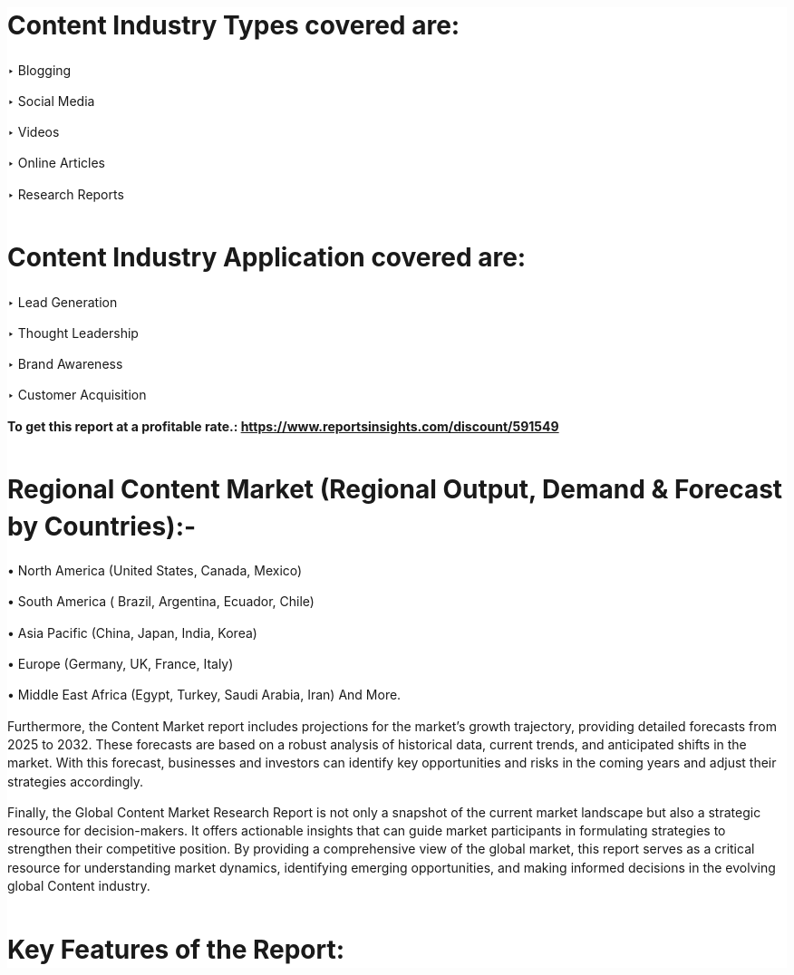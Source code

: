 # <strong>Content Industry Types covered are:</strong>

‣ Blogging

‣ Social Media

‣ Videos

‣ Online Articles

‣ Research Reports

# <strong>Content Industry Application covered are:</strong>

‣ Lead Generation

‣  Thought Leadership

‣  Brand Awareness

‣  Customer Acquisition

<strong>To get this report at a profitable rate.: <a href=https://www.reportsinsights.com/discount/591549>https://www.reportsinsights.com/discount/591549</a></strong>

# <strong>Regional Content Market (Regional Output, Demand &amp; Forecast by Countries):-</strong>

• North America (United States, Canada, Mexico)

• South America ( Brazil, Argentina, Ecuador, Chile)

• Asia Pacific (China, Japan, India, Korea)

• Europe (Germany, UK, France, Italy)

• Middle East Africa (Egypt, Turkey, Saudi Arabia, Iran) And More.

Furthermore, the Content Market report includes projections for the market’s growth trajectory, providing detailed forecasts from 2025 to 2032. These forecasts are based on a robust analysis of historical data, current trends, and anticipated shifts in the market. With this forecast, businesses and investors can identify key opportunities and risks in the coming years and adjust their strategies accordingly.

Finally, the Global Content Market Research Report is not only a snapshot of the current market landscape but also a strategic resource for decision-makers. It offers actionable insights that can guide market participants in formulating strategies to strengthen their competitive position. By providing a comprehensive view of the global market, this report serves as a critical resource for understanding market dynamics, identifying emerging opportunities, and making informed decisions in the evolving global Content industry.

# <strong>Key Features of the Report:</strong>
